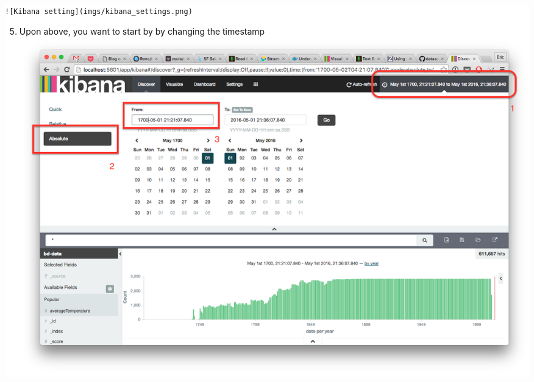     ![Kibana setting](imgs/kibana_settings.png)
5. Upon above, you want to start by by changing the timestamp
    ![Kibana time settings](imgs/kibana_time_settings.png)
